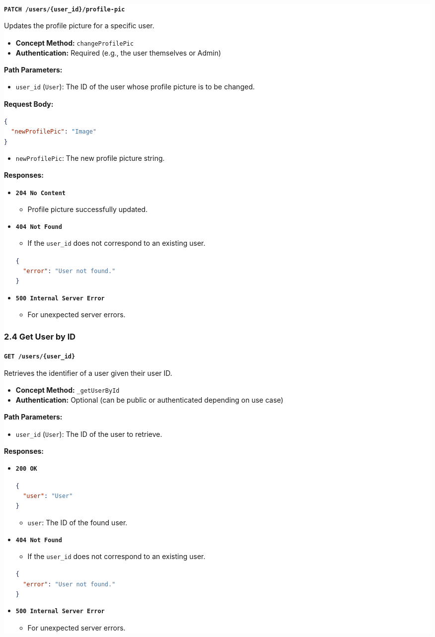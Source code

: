 **`PATCH /users/{user_id}/profile-pic`**

Updates the profile picture for a specific user.

*   **Concept Method:** `changeProfilePic`
*   **Authentication:** Required (e.g., the user themselves or Admin)

**Path Parameters:**
*   `user_id` (`User`): The ID of the user whose profile picture is to be changed.

**Request Body:**
```json
{
  "newProfilePic": "Image"
}
```
*   `newProfilePic`: The new profile picture string.

**Responses:**

*   **`204 No Content`**
    *   Profile picture successfully updated.

*   **`404 Not Found`**
    *   If the `user_id` does not correspond to an existing user.
    ```json
    {
      "error": "User not found."
    }
    ```
*   **`500 Internal Server Error`**
    *   For unexpected server errors.

### 2.4 Get User by ID

**`GET /users/{user_id}`**

Retrieves the identifier of a user given their user ID.

*   **Concept Method:** `_getUserById`
*   **Authentication:** Optional (can be public or authenticated depending on use case)

**Path Parameters:**
*   `user_id` (`User`): The ID of the user to retrieve.

**Responses:**

*   **`200 OK`**
    ```json
    {
      "user": "User"
    }
    ```
    *   `user`: The ID of the found user.

*   **`404 Not Found`**
    *   If the `user_id` does not correspond to an existing user.
    ```json
    {
      "error": "User not found."
    }
    ```
*   **`500 Internal Server Error`**
    *   For unexpected server errors.
